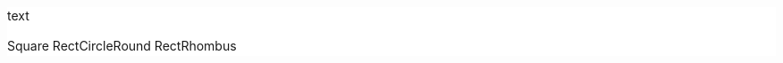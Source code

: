 text</span></div></foreignObject></g></g><g class="edgeLabel" style="opacity: 1;" transform=""><g transform="translate(0,0)" class="label"><rect rx="0" ry="0" width="0" height="0"></rect><foreignObject width="0" height="0"><div xmlns="http://www.w3.org/1999/xhtml" style="display: inline-block; white-space: nowrap;"><span id="L-L-A-C" class="edgeLabel L-LS-A' L-LE-C"></span></div></foreignObject></g></g><g class="edgeLabel" style="opacity: 1;" transform=""><g transform="translate(0,0)" class="label"><rect rx="0" ry="0" width="0" height="0"></rect><foreignObject width="0" height="0"><div xmlns="http://www.w3.org/1999/xhtml" style="display: inline-block; white-space: nowrap;"><span id="L-L-B-D" class="edgeLabel L-LS-B' L-LE-D"></span></div></foreignObject></g></g><g class="edgeLabel" style="opacity: 1;" transform=""><g transform="translate(0,0)" class="label"><rect rx="0" ry="0" width="0" height="0"></rect><foreignObject width="0" height="0"><div xmlns="http://www.w3.org/1999/xhtml" style="display: inline-block; white-space: nowrap;"><span id="L-L-C-D" class="edgeLabel L-LS-C' L-LE-D"></span></div></foreignObject></g></g></g><g class="nodes"><g class="node default" style="opacity: 1;" id="flowchart-A-24" transform="translate(60.599998474121094,90.96665954589844)"><rect rx="0" ry="0" x="-52.599998474121094" y="-23.35832977294922" width="105.19999694824219" height="46.71665954589844" class="label-container"></rect><g class="label" transform="translate(0,0)"><g transform="translate(-42.599998474121094,-13.358329772949219)"><foreignObject width="85.19999694824219" height="26.716659545898438"><div xmlns="http://www.w3.org/1999/xhtml" style="display: inline-block; white-space: nowrap;">Square Rect</div></foreignObject></g></g></g><g class="node default" style="opacity: 1;" id="flowchart-B-25" transform="translate(277.0249938964844,38.85832977294922)"><circle x="-30.85832977294922" y="-23.35832977294922" r="30.85832977294922" class="label-container"></circle><g class="label" transform="translate(0,0)"><g transform="translate(-20.85832977294922,-13.358329772949219)"><foreignObject width="41.71665954589844" height="26.716659545898438"><div xmlns="http://www.w3.org/1999/xhtml" style="display: inline-block; white-space: nowrap;">Circle</div></foreignObject></g></g></g><g class="node default" style="opacity: 1;" id="flowchart-C-27" transform="translate(277.0249938964844,143.07498931884766)"><rect rx="5" ry="5" x="-50.07499694824219" y="-23.35832977294922" width="100.14999389648438" height="46.71665954589844" class="label-container"></rect><g class="label" transform="translate(0,0)"><g transform="translate(-40.07499694824219,-13.358329772949219)"><foreignObject width="80.14999389648438" height="26.716659545898438"><div xmlns="http://www.w3.org/1999/xhtml" style="display: inline-block; white-space: nowrap;">Round Rect</div></foreignObject></g></g></g><g class="node default" style="opacity: 1;" id="flowchart-D-29" transform="translate(435.9599838256836,90.96665954589844)"><polygon points="58.85999450683594,0 117.71998901367188,-58.85999450683594 58.85999450683594,-117.71998901367188 0,-58.85999450683594" transform="translate(-58.85999450683594,58.85999450683594)" class="label-container"></polygon><g class="label" transform="translate(0,0)"><g transform="translate(-32.041664123535156,-13.358329772949219)"><foreignObject width="64.08332824707031" height="26.716659545898438"><div xmlns="http://www.w3.org/1999/xhtml" style="display: inline-block; white-space: nowrap;">Rhombus</div></foreignObject></g></g></g></g></g></g></svg></pre>

